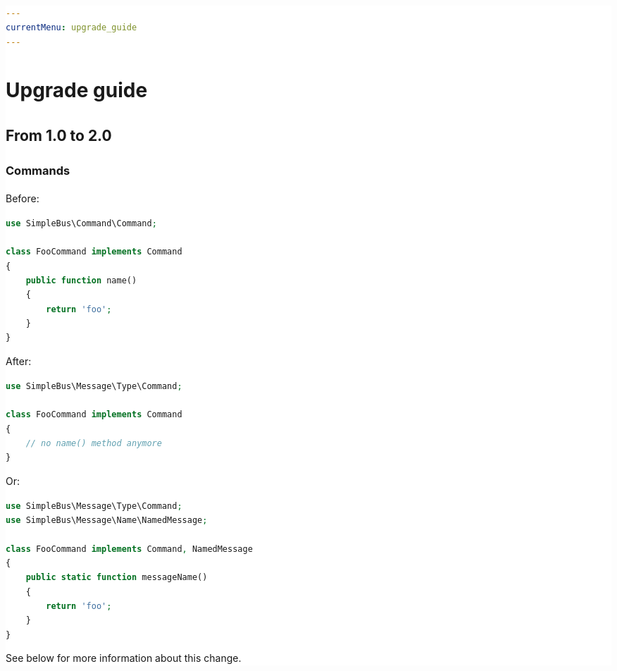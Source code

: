 ```yaml
---
currentMenu: upgrade_guide
---
```


# Upgrade guide

## From 1.0 to 2.0

### Commands

Before:

```php
use SimpleBus\Command\Command;

class FooCommand implements Command
{
    public function name()
    {
        return 'foo';
    }
}
```

After:

```php
use SimpleBus\Message\Type\Command;

class FooCommand implements Command
{
    // no name() method anymore
}
```

Or:

```php
use SimpleBus\Message\Type\Command;
use SimpleBus\Message\Name\NamedMessage;

class FooCommand implements Command, NamedMessage
{
    public static function messageName()
    {
        return 'foo';
    }
}
```

See below for more information about this change.
